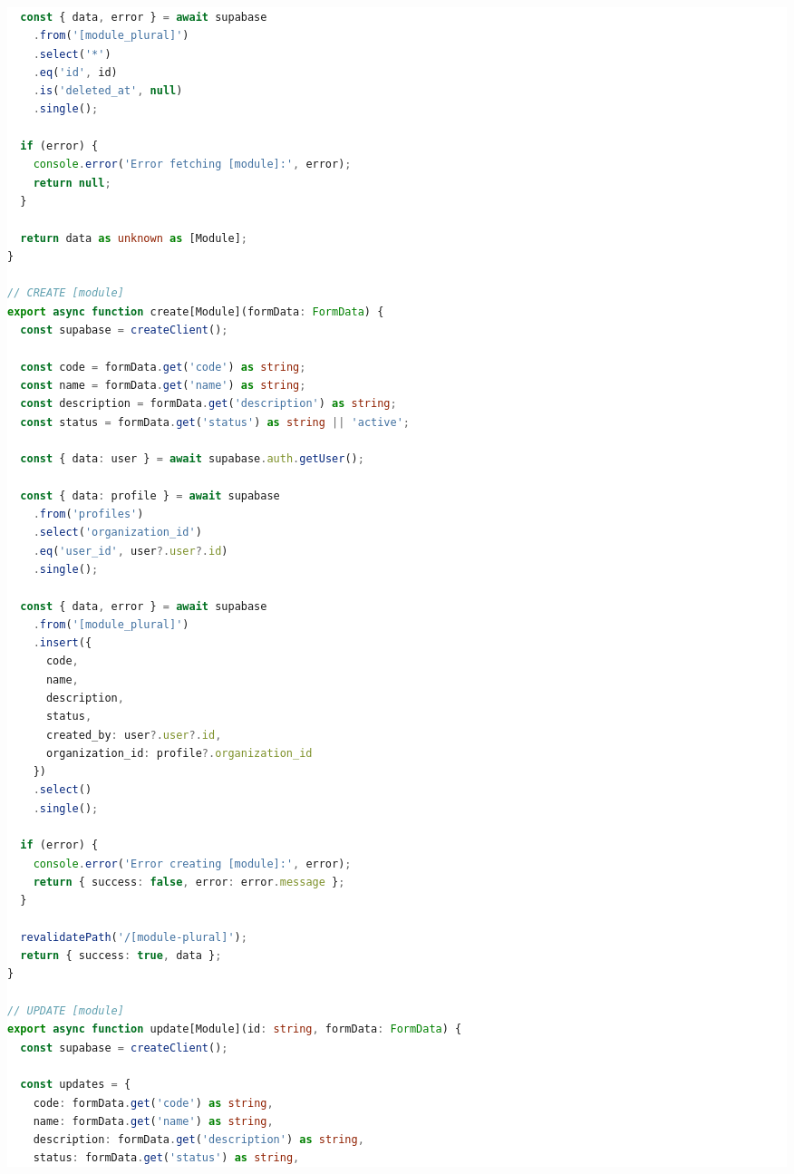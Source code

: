 ```typescript
  const { data, error } = await supabase
    .from('[module_plural]')
    .select('*')
    .eq('id', id)
    .is('deleted_at', null)
    .single();
    
  if (error) {
    console.error('Error fetching [module]:', error);
    return null;
  }
  
  return data as unknown as [Module];
}

// CREATE [module]
export async function create[Module](formData: FormData) {
  const supabase = createClient();
  
  const code = formData.get('code') as string;
  const name = formData.get('name') as string;
  const description = formData.get('description') as string;
  const status = formData.get('status') as string || 'active';
  
  const { data: user } = await supabase.auth.getUser();
  
  const { data: profile } = await supabase
    .from('profiles')
    .select('organization_id')
    .eq('user_id', user?.user?.id)
    .single();
  
  const { data, error } = await supabase
    .from('[module_plural]')
    .insert({
      code,
      name,
      description,
      status,
      created_by: user?.user?.id,
      organization_id: profile?.organization_id
    })
    .select()
    .single();
    
  if (error) {
    console.error('Error creating [module]:', error);
    return { success: false, error: error.message };
  }
  
  revalidatePath('/[module-plural]');
  return { success: true, data };
}

// UPDATE [module]
export async function update[Module](id: string, formData: FormData) {
  const supabase = createClient();
  
  const updates = {
    code: formData.get('code') as string,
    name: formData.get('name') as string,
    description: formData.get('description') as string,
    status: formData.get('status') as string,
```